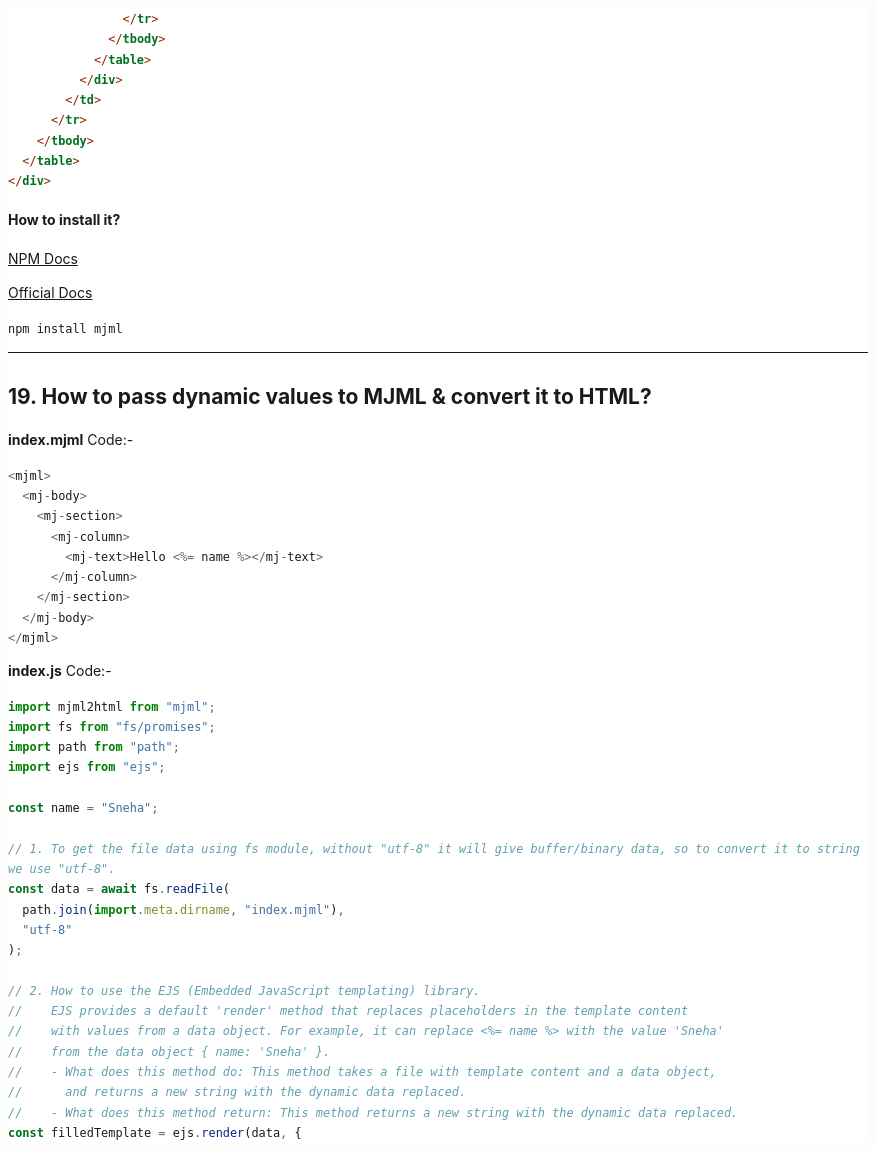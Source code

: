 ```html
                </tr>
              </tbody>
            </table>
          </div>
        </td>
      </tr>
    </tbody>
  </table>
</div>
```

#### How to install it?

[NPM Docs](https://www.npmjs.com/package/mjml)

[Official Docs](https://mjml.io/)

```bash
npm install mjml
```

---

## 19. How to pass dynamic values to MJML & convert it to HTML?

**index.mjml** Code:-

```js
<mjml>
  <mj-body>
    <mj-section>
      <mj-column>
        <mj-text>Hello <%= name %></mj-text>
      </mj-column>
    </mj-section>
  </mj-body>
</mjml>
```

**index.js** Code:-

```js
import mjml2html from "mjml";
import fs from "fs/promises";
import path from "path";
import ejs from "ejs";

const name = "Sneha";

// 1. To get the file data using fs module, without "utf-8" it will give buffer/binary data, so to convert it to string we use "utf-8".
const data = await fs.readFile(
  path.join(import.meta.dirname, "index.mjml"),
  "utf-8"
);

// 2. How to use the EJS (Embedded JavaScript templating) library.
//    EJS provides a default 'render' method that replaces placeholders in the template content
//    with values from a data object. For example, it can replace <%= name %> with the value 'Sneha'
//    from the data object { name: 'Sneha' }.
//    - What does this method do: This method takes a file with template content and a data object,
//      and returns a new string with the dynamic data replaced.
//    - What does this method return: This method returns a new string with the dynamic data replaced.
const filledTemplate = ejs.render(data, {
```